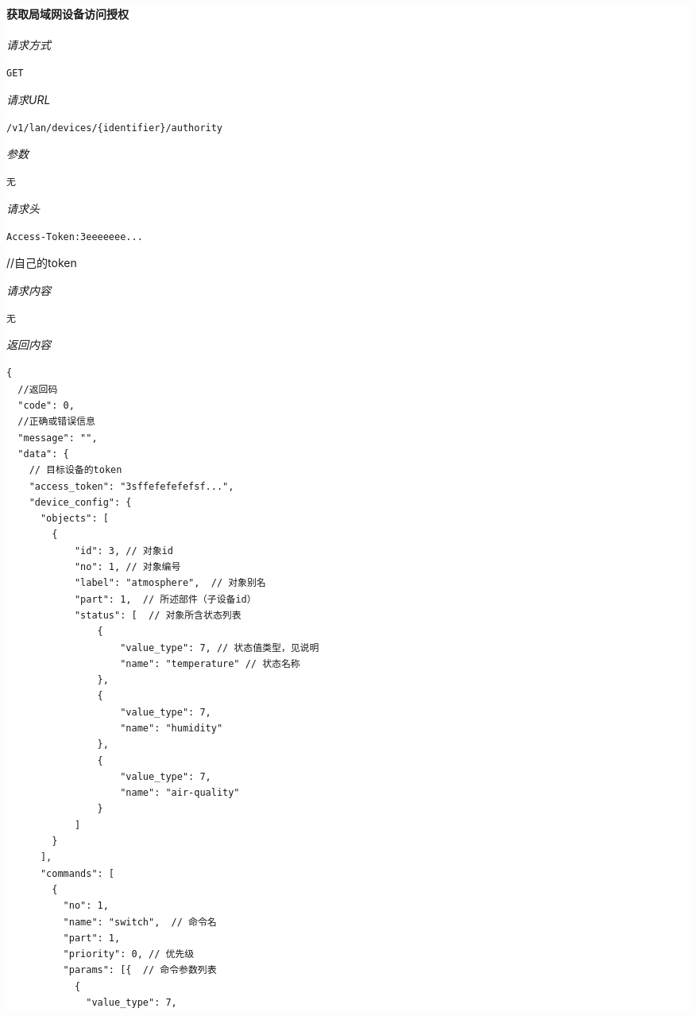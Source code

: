 
#### 获取局域网设备访问授权
*请求方式*
```
GET
```
*请求URL*
```
/v1/lan/devices/{identifier}/authority
```
*参数*
```
无
```
*请求头*
```
Access-Token:3eeeeeee...   
```
//自己的token

*请求内容*
```
无
```
*返回内容*
```
{
  //返回码
  "code": 0, 
  //正确或错误信息
  "message": "", 
  "data": { 
    // 目标设备的token
    "access_token": "3sffefefefefsf...", 
    "device_config": {
      "objects": [
        {
            "id": 3, // 对象id
            "no": 1, // 对象编号
            "label": "atmosphere",  // 对象别名
            "part": 1,  // 所述部件（子设备id）
            "status": [  // 对象所含状态列表
                {
                    "value_type": 7, // 状态值类型，见说明
                    "name": "temperature" // 状态名称
                },
                {
                    "value_type": 7,
                    "name": "humidity"
                },
                {
                    "value_type": 7,
                    "name": "air-quality"
                }
            ]
        }
      ],
      "commands": [
        {
          "no": 1,
          "name": "switch",  // 命令名
          "part": 1,
          "priority": 0, // 优先级
          "params": [{  // 命令参数列表
            {
              "value_type": 7,
```